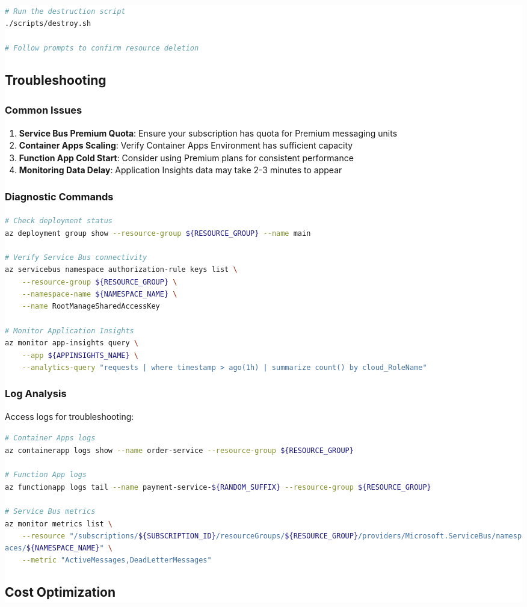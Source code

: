 ```bash
# Run the destruction script
./scripts/destroy.sh

# Follow prompts to confirm resource deletion
```

## Troubleshooting

### Common Issues

1. **Service Bus Premium Quota**: Ensure your subscription has quota for Premium messaging units
2. **Container Apps Scaling**: Verify Container Apps Environment has sufficient capacity
3. **Function App Cold Start**: Consider using Premium plans for consistent performance
4. **Monitoring Data Delay**: Application Insights data may take 2-3 minutes to appear

### Diagnostic Commands

```bash
# Check deployment status
az deployment group show --resource-group ${RESOURCE_GROUP} --name main

# Verify Service Bus connectivity
az servicebus namespace authorization-rule keys list \
    --resource-group ${RESOURCE_GROUP} \
    --namespace-name ${NAMESPACE_NAME} \
    --name RootManageSharedAccessKey

# Monitor Application Insights
az monitor app-insights query \
    --app ${APPINSIGHTS_NAME} \
    --analytics-query "requests | where timestamp > ago(1h) | summarize count() by cloud_RoleName"
```

### Log Analysis

Access logs for troubleshooting:

```bash
# Container Apps logs
az containerapp logs show --name order-service --resource-group ${RESOURCE_GROUP}

# Function App logs
az functionapp logs tail --name payment-service-${RANDOM_SUFFIX} --resource-group ${RESOURCE_GROUP}

# Service Bus metrics
az monitor metrics list \
    --resource "/subscriptions/${SUBSCRIPTION_ID}/resourceGroups/${RESOURCE_GROUP}/providers/Microsoft.ServiceBus/namespaces/${NAMESPACE_NAME}" \
    --metric "ActiveMessages,DeadLetterMessages"
```

## Cost Optimization
